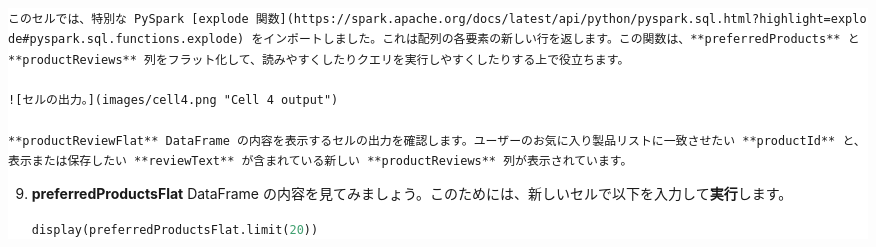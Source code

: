     このセルでは、特別な PySpark [explode 関数](https://spark.apache.org/docs/latest/api/python/pyspark.sql.html?highlight=explode#pyspark.sql.functions.explode) をインポートしました。これは配列の各要素の新しい行を返します。この関数は、**preferredProducts** と **productReviews** 列をフラット化して、読みやすくしたりクエリを実行しやすくしたりする上で役立ちます。

    ![セルの出力。](images/cell4.png "Cell 4 output")

    **productReviewFlat** DataFrame の内容を表示するセルの出力を確認します。ユーザーのお気に入り製品リストに一致させたい **productId** と、表示または保存したい **reviewText** が含まれている新しい **productReviews** 列が表示されています。

9. **preferredProductsFlat** DataFrame の内容を見てみましょう。このためには、新しいセルで以下を入力して**実行**します。

    ```python
    display(preferredProductsFlat.limit(20))
    ```
